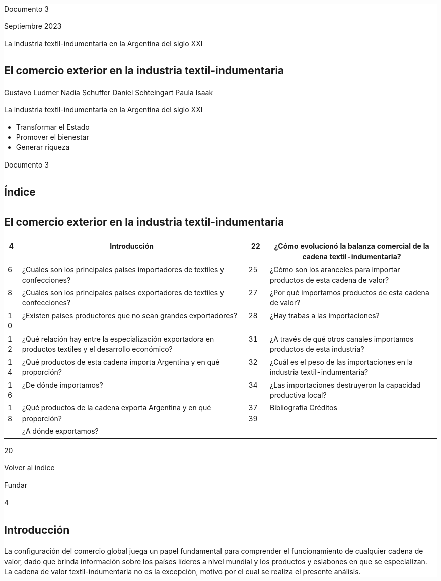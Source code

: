 

Documento 3

Septiembre  2023

La industria textil-indumentaria en la Argentina del siglo XXI



## El comercio exterior en la industria textil-indumentaria

Gustavo Ludmer Nadia Schuffer Daniel Schteingart Paula Isaak

La industria textil-indumentaria en la Argentina del siglo XXI

- Transformar el Estado
- Promover el bienestar
- Generar riqueza

Documento 3



## Índice

## El comercio exterior en la industria textil-indumentaria

| 4   | Introducción                                                                                            | 22    | ¿Cómo evolucionó la balanza comercial de la cadena textil-indumentaria?    |
|-----|---------------------------------------------------------------------------------------------------------|-------|----------------------------------------------------------------------------|
| 6   | ¿Cuáles son los principales países importadores de textiles y confecciones?                             | 25    | ¿Cómo son los aranceles para importar productos de esta cadena de valor?   |
| 8   | ¿Cuáles son los principales países exportadores de textiles y confecciones?                             | 27    | ¿Por qué importamos productos de esta cadena de valor?                     |
| 10  | ¿Existen países productores que no sean grandes exportadores?                                           | 28    | ¿Hay trabas a las importaciones?                                           |
| 12  | ¿Qué relación hay entre la especialización exportadora en productos textiles y el desarrollo económico? | 31    | ¿A través de qué otros canales importamos productos de esta industria?     |
| 14  | ¿Qué productos de esta cadena importa Argentina y en qué proporción?                                    | 32    | ¿Cuál es el peso de las importaciones en la industria textil-indumentaria? |
| 16  | ¿De dónde importamos?                                                                                   | 34    | ¿Las importaciones destruyeron la capacidad productiva local?              |
| 18  | ¿Qué productos de la cadena exporta Argentina y en qué proporción?                                      | 37 39 | Bibliografía Créditos                                                      |
|     | ¿A dónde exportamos?                                                                                    |       |                                                                            |



20

Volver al índice

Fundar

4

## Introducción

La configuración del comercio global juega un papel fundamental para comprender el funcionamiento de cualquier cadena de valor, dado que brinda información sobre los países líderes a nivel mundial y los productos y eslabones en que se especializan. La cadena de valor textil-indumentaria no es la excepción, motivo por el cual se realiza el presente análisis.
